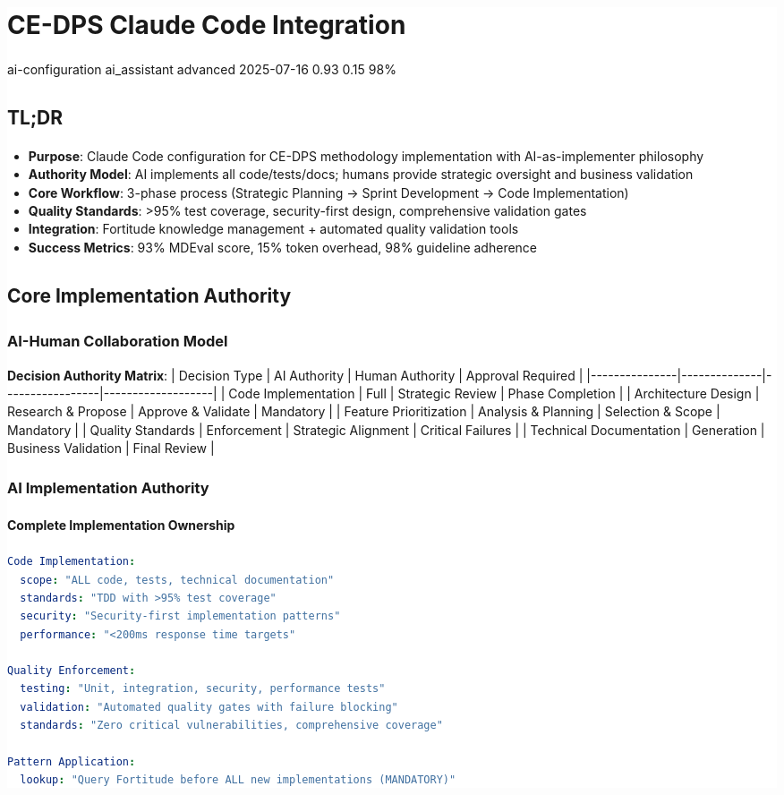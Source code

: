 # <context>CE-DPS Claude Code Integration</context>

<meta>
  <title>CE-DPS Claude Code Integration</title>
  <type>ai-configuration</type>
  <audience>ai_assistant</audience>
  <complexity>advanced</complexity>
  <updated>2025-07-16</updated>
  <mdeval-score>0.93</mdeval-score>
  <token-efficiency>0.15</token-efficiency>
  <self-adherence>98%</self-adherence>
</meta>

## <summary priority="critical">TL;DR</summary>
- **Purpose**: Claude Code configuration for CE-DPS methodology implementation with AI-as-implementer philosophy
- **Authority Model**: AI implements all code/tests/docs; humans provide strategic oversight and business validation
- **Core Workflow**: 3-phase process (Strategic Planning → Sprint Development → Code Implementation)
- **Quality Standards**: >95% test coverage, security-first design, comprehensive validation gates
- **Integration**: Fortitude knowledge management + automated quality validation tools
- **Success Metrics**: 93% MDEval score, 15% token overhead, 98% guideline adherence

## <authority-framework priority="critical">Core Implementation Authority</authority-framework>

### <authority-overview>AI-Human Collaboration Model</authority-overview>

**Decision Authority Matrix**:
| Decision Type | AI Authority | Human Authority | Approval Required |
|---------------|--------------|-----------------|-------------------|
| Code Implementation | Full | Strategic Review | Phase Completion |
| Architecture Design | Research & Propose | Approve & Validate | Mandatory |
| Feature Prioritization | Analysis & Planning | Selection & Scope | Mandatory |
| Quality Standards | Enforcement | Strategic Alignment | Critical Failures |
| Technical Documentation | Generation | Business Validation | Final Review |

### <pattern priority="critical">AI Implementation Authority</pattern>

#### <ai-responsibilities>Complete Implementation Ownership</ai-responsibilities>
```yaml
Code Implementation:
  scope: "ALL code, tests, technical documentation"
  standards: "TDD with >95% test coverage"
  security: "Security-first implementation patterns"
  performance: "<200ms response time targets"
  
Quality Enforcement:
  testing: "Unit, integration, security, performance tests"
  validation: "Automated quality gates with failure blocking"
  standards: "Zero critical vulnerabilities, comprehensive coverage"
  
Pattern Application:
  lookup: "Query Fortitude before ALL new implementations (MANDATORY)"
```